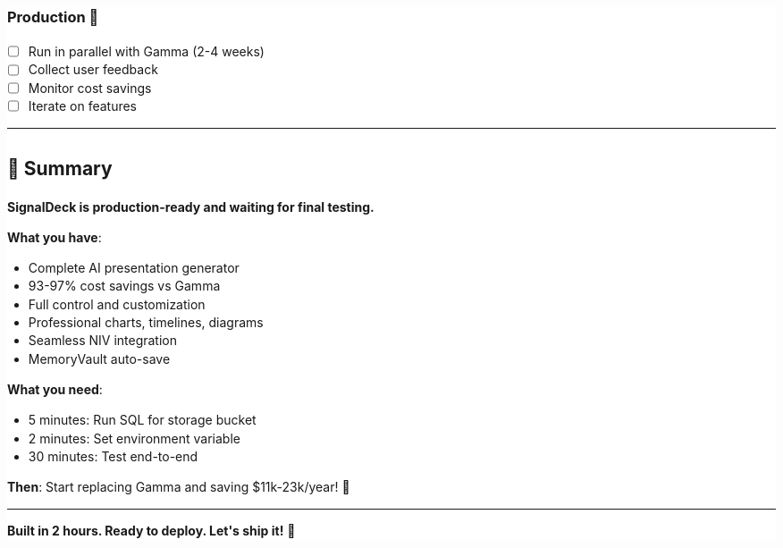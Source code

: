 ### Production 🔄
- [ ] Run in parallel with Gamma (2-4 weeks)
- [ ] Collect user feedback
- [ ] Monitor cost savings
- [ ] Iterate on features

---

## 🎉 Summary

**SignalDeck is production-ready and waiting for final testing.**

**What you have**:
- Complete AI presentation generator
- 93-97% cost savings vs Gamma
- Full control and customization
- Professional charts, timelines, diagrams
- Seamless NIV integration
- MemoryVault auto-save

**What you need**:
- 5 minutes: Run SQL for storage bucket
- 2 minutes: Set environment variable
- 30 minutes: Test end-to-end

**Then**: Start replacing Gamma and saving $11k-23k/year! 🚀

---

**Built in 2 hours. Ready to deploy. Let's ship it!** 🎉
